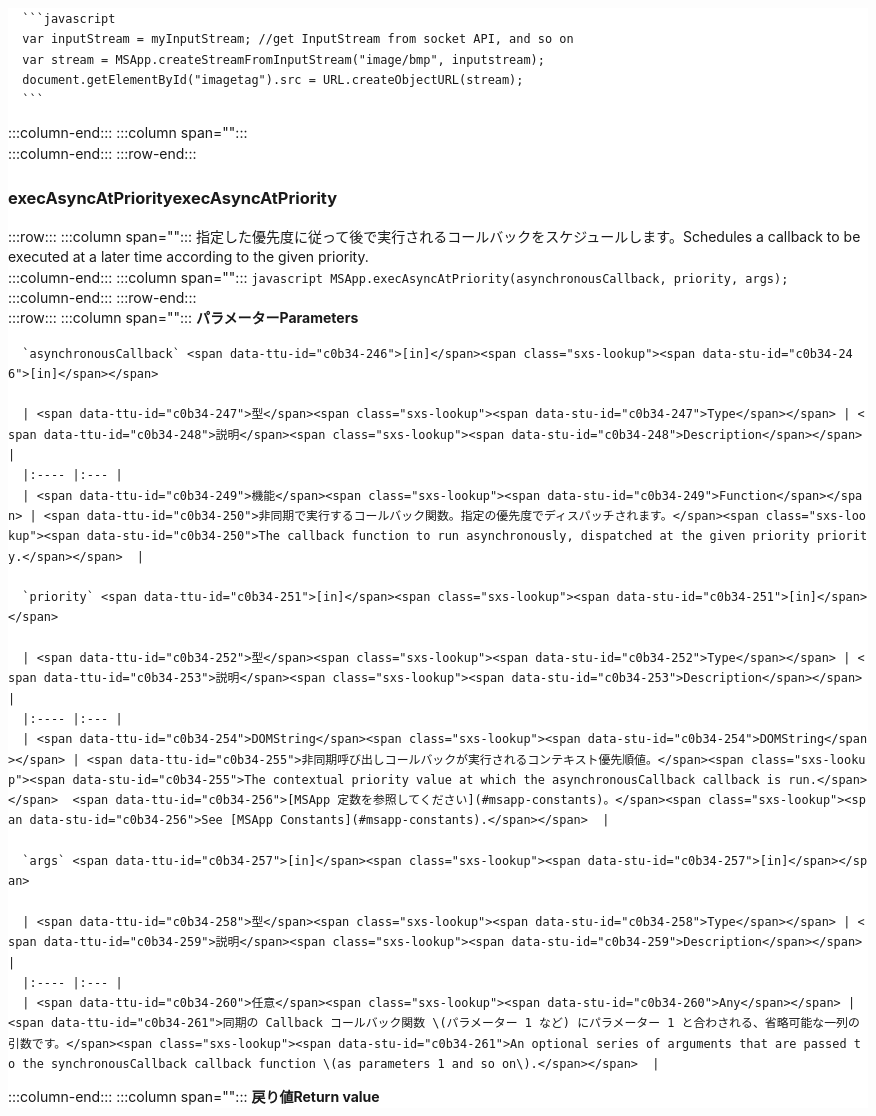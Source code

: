       ```javascript
      var inputStream = myInputStream; //get InputStream from socket API, and so on
      var stream = MSApp.createStreamFromInputStream("image/bmp", inputstream);
      document.getElementById("imagetag").src = URL.createObjectURL(stream); 
      ```  
   :::column-end:::
   :::column span="":::
      &nbsp;  
   :::column-end:::
:::row-end:::  

### <span data-ttu-id="c0b34-243">execAsyncAtPriority</span><span class="sxs-lookup"><span data-stu-id="c0b34-243">execAsyncAtPriority</span></span>  

:::row:::
   :::column span="":::
      <span data-ttu-id="c0b34-244">指定した優先度に従って後で実行されるコールバックをスケジュールします。</span><span class="sxs-lookup"><span data-stu-id="c0b34-244">Schedules a callback to be executed at a later time according to the given priority.</span></span>  
   :::column-end:::
   :::column span="":::
      ```javascript
      MSApp.execAsyncAtPriority(asynchronousCallback, priority, args); 
      ```  
   :::column-end:::
:::row-end:::  
:::row:::
   :::column span="":::
      **<span data-ttu-id="c0b34-245">パラメーター</span><span class="sxs-lookup"><span data-stu-id="c0b34-245">Parameters</span></span>**  
      
      `asynchronousCallback` <span data-ttu-id="c0b34-246">[in]</span><span class="sxs-lookup"><span data-stu-id="c0b34-246">[in]</span></span>
      
      | <span data-ttu-id="c0b34-247">型</span><span class="sxs-lookup"><span data-stu-id="c0b34-247">Type</span></span> | <span data-ttu-id="c0b34-248">説明</span><span class="sxs-lookup"><span data-stu-id="c0b34-248">Description</span></span> |  
      |:---- |:--- |  
      | <span data-ttu-id="c0b34-249">機能</span><span class="sxs-lookup"><span data-stu-id="c0b34-249">Function</span></span> | <span data-ttu-id="c0b34-250">非同期で実行するコールバック関数。指定の優先度でディスパッチされます。</span><span class="sxs-lookup"><span data-stu-id="c0b34-250">The callback function to run asynchronously, dispatched at the given priority priority.</span></span>  |  
      
      `priority` <span data-ttu-id="c0b34-251">[in]</span><span class="sxs-lookup"><span data-stu-id="c0b34-251">[in]</span></span>
      
      | <span data-ttu-id="c0b34-252">型</span><span class="sxs-lookup"><span data-stu-id="c0b34-252">Type</span></span> | <span data-ttu-id="c0b34-253">説明</span><span class="sxs-lookup"><span data-stu-id="c0b34-253">Description</span></span> |  
      |:---- |:--- |  
      | <span data-ttu-id="c0b34-254">DOMString</span><span class="sxs-lookup"><span data-stu-id="c0b34-254">DOMString</span></span> | <span data-ttu-id="c0b34-255">非同期呼び出しコールバックが実行されるコンテキスト優先順値。</span><span class="sxs-lookup"><span data-stu-id="c0b34-255">The contextual priority value at which the asynchronousCallback callback is run.</span></span>  <span data-ttu-id="c0b34-256">[MSApp 定数を参照してください](#msapp-constants)。</span><span class="sxs-lookup"><span data-stu-id="c0b34-256">See [MSApp Constants](#msapp-constants).</span></span>  |  
      
      `args` <span data-ttu-id="c0b34-257">[in]</span><span class="sxs-lookup"><span data-stu-id="c0b34-257">[in]</span></span>
      
      | <span data-ttu-id="c0b34-258">型</span><span class="sxs-lookup"><span data-stu-id="c0b34-258">Type</span></span> | <span data-ttu-id="c0b34-259">説明</span><span class="sxs-lookup"><span data-stu-id="c0b34-259">Description</span></span> |  
      |:---- |:--- |   
      | <span data-ttu-id="c0b34-260">任意</span><span class="sxs-lookup"><span data-stu-id="c0b34-260">Any</span></span> | <span data-ttu-id="c0b34-261">同期の Callback コールバック関数 \(パラメーター 1 など) にパラメーター 1 と合わされる、省略可能な一列の引数です。</span><span class="sxs-lookup"><span data-stu-id="c0b34-261">An optional series of arguments that are passed to the synchronousCallback callback function \(as parameters 1 and so on\).</span></span>  |  
   :::column-end:::
   :::column span="":::
      **<span data-ttu-id="c0b34-262">戻り値</span><span class="sxs-lookup"><span data-stu-id="c0b34-262">Return value</span></span>**  
      